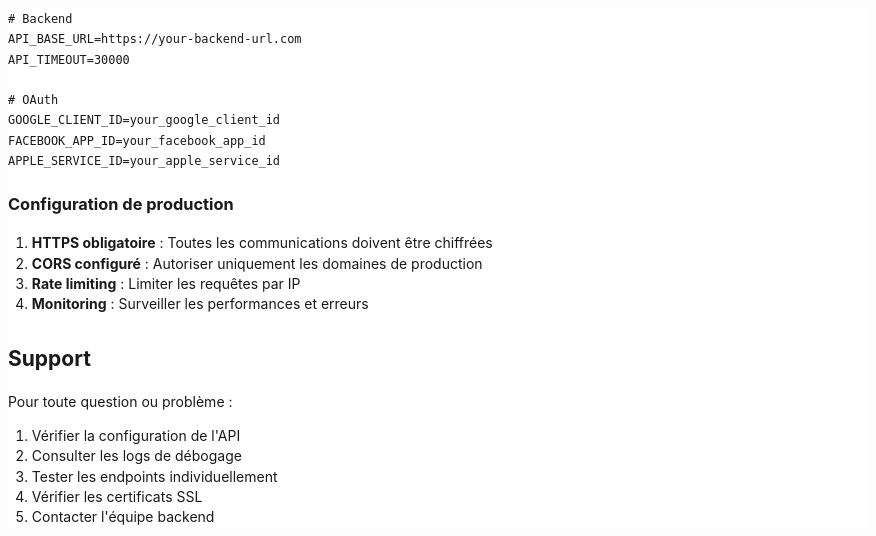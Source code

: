 ```env
# Backend
API_BASE_URL=https://your-backend-url.com
API_TIMEOUT=30000

# OAuth
GOOGLE_CLIENT_ID=your_google_client_id
FACEBOOK_APP_ID=your_facebook_app_id
APPLE_SERVICE_ID=your_apple_service_id
```

### Configuration de production

1. **HTTPS obligatoire** : Toutes les communications doivent être chiffrées
2. **CORS configuré** : Autoriser uniquement les domaines de production
3. **Rate limiting** : Limiter les requêtes par IP
4. **Monitoring** : Surveiller les performances et erreurs

## Support

Pour toute question ou problème :

1. Vérifier la configuration de l'API
2. Consulter les logs de débogage
3. Tester les endpoints individuellement
4. Vérifier les certificats SSL
5. Contacter l'équipe backend
